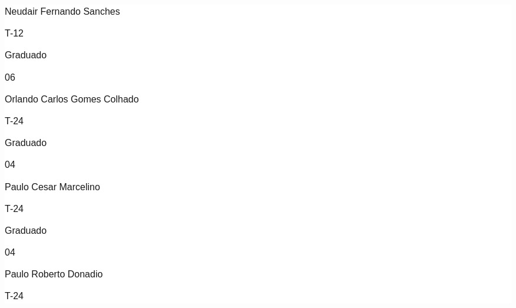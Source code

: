  </tr>
 <tr style='mso-yfti-irow:38'>
  <td width=340 valign=top style='width:9.0cm;padding:0cm 0cm 0cm 0cm'>
  <p class=MsoNormal style='text-align:justify'><span style='font-size:12.0pt;
  font-family:Arial'>Neudair Fernando Sanches<o:p></o:p></span></p>
  </td>
  <td width=66 valign=top style='width:49.65pt;padding:0cm 0cm 0cm 0cm'>
  <p class=MsoNormal style='text-align:justify'><span style='font-size:12.0pt;
  font-family:Arial'>T-12<o:p></o:p></span></p>
  </td>
  <td width=113 valign=top style='width:3.0cm;padding:0cm 0cm 0cm 0cm'>
  <p class=MsoNormal style='text-align:justify'><span style='font-size:12.0pt;
  font-family:Arial'>Graduado<o:p></o:p></span></p>
  </td>
  <td width=38 valign=top style='width:1.0cm;padding:0cm 0cm 0cm 0cm'>
  <p class=MsoNormal style='text-align:justify'><span style='font-size:12.0pt;
  font-family:Arial'>06<o:p></o:p></span></p>
  </td>
 </tr>
 <tr style='mso-yfti-irow:39'>
  <td width=340 valign=top style='width:9.0cm;padding:0cm 0cm 0cm 0cm'>
  <p class=MsoNormal style='text-align:justify'><span style='font-size:12.0pt;
  font-family:Arial'>Orlando Carlos Gomes Colhado<o:p></o:p></span></p>
  </td>
  <td width=66 valign=top style='width:49.65pt;padding:0cm 0cm 0cm 0cm'>
  <p class=MsoNormal style='text-align:justify'><span style='font-size:12.0pt;
  font-family:Arial'>T-24<o:p></o:p></span></p>
  </td>
  <td width=113 valign=top style='width:3.0cm;padding:0cm 0cm 0cm 0cm'>
  <p class=MsoNormal style='text-align:justify'><span style='font-size:12.0pt;
  font-family:Arial'>Graduado<o:p></o:p></span></p>
  </td>
  <td width=38 valign=top style='width:1.0cm;padding:0cm 0cm 0cm 0cm'>
  <p class=MsoNormal style='text-align:justify'><span style='font-size:12.0pt;
  font-family:Arial'>04<o:p></o:p></span></p>
  </td>
 </tr>
 <tr style='mso-yfti-irow:40'>
  <td width=340 valign=top style='width:9.0cm;padding:0cm 0cm 0cm 0cm'>
  <p class=MsoNormal style='text-align:justify'><span style='font-size:12.0pt;
  font-family:Arial'>Paulo Cesar Marcelino<o:p></o:p></span></p>
  </td>
  <td width=66 valign=top style='width:49.65pt;padding:0cm 0cm 0cm 0cm'>
  <p class=MsoNormal style='text-align:justify'><span style='font-size:12.0pt;
  font-family:Arial'>T-24<o:p></o:p></span></p>
  </td>
  <td width=113 valign=top style='width:3.0cm;padding:0cm 0cm 0cm 0cm'>
  <p class=MsoNormal style='text-align:justify'><span style='font-size:12.0pt;
  font-family:Arial'>Graduado<o:p></o:p></span></p>
  </td>
  <td width=38 valign=top style='width:1.0cm;padding:0cm 0cm 0cm 0cm'>
  <p class=MsoNormal style='text-align:justify'><span style='font-size:12.0pt;
  font-family:Arial'>04<o:p></o:p></span></p>
  </td>
 </tr>
 <tr style='mso-yfti-irow:41'>
  <td width=340 valign=top style='width:9.0cm;padding:0cm 0cm 0cm 0cm'>
  <p class=MsoNormal style='text-align:justify'><span style='font-size:12.0pt;
  font-family:Arial'>Paulo Roberto Donadio<o:p></o:p></span></p>
  </td>
  <td width=66 valign=top style='width:49.65pt;padding:0cm 0cm 0cm 0cm'>
  <p class=MsoNormal style='text-align:justify'><span style='font-size:12.0pt;
  font-family:Arial'>T-24<o:p></o:p></span></p>
  </td>